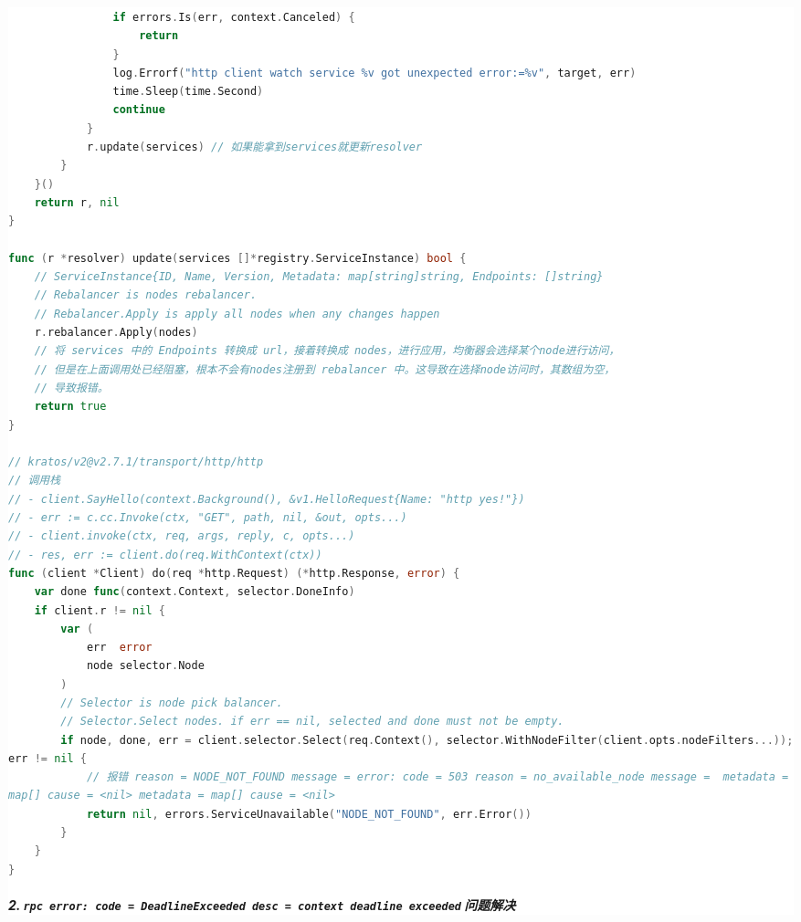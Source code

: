 ```go
				if errors.Is(err, context.Canceled) {
					return
				}
				log.Errorf("http client watch service %v got unexpected error:=%v", target, err)
				time.Sleep(time.Second)
				continue
			}
			r.update(services) // 如果能拿到services就更新resolver
		}
	}()
	return r, nil
}

func (r *resolver) update(services []*registry.ServiceInstance) bool {
	// ServiceInstance{ID, Name, Version, Metadata: map[string]string, Endpoints: []string}
	// Rebalancer is nodes rebalancer.
	// Rebalancer.Apply is apply all nodes when any changes happen
	r.rebalancer.Apply(nodes)
	// 将 services 中的 Endpoints 转换成 url，接着转换成 nodes，进行应用，均衡器会选择某个node进行访问，
	// 但是在上面调用处已经阻塞，根本不会有nodes注册到 rebalancer 中。这导致在选择node访问时，其数组为空，
	// 导致报错。
	return true
}

// kratos/v2@v2.7.1/transport/http/http
// 调用栈
// - client.SayHello(context.Background(), &v1.HelloRequest{Name: "http yes!"})
// - err := c.cc.Invoke(ctx, "GET", path, nil, &out, opts...)
// - client.invoke(ctx, req, args, reply, c, opts...)
// - res, err := client.do(req.WithContext(ctx))
func (client *Client) do(req *http.Request) (*http.Response, error) {
	var done func(context.Context, selector.DoneInfo)
	if client.r != nil {
		var (
			err  error
			node selector.Node
		)
		// Selector is node pick balancer.
		// Selector.Select nodes. if err == nil, selected and done must not be empty.
		if node, done, err = client.selector.Select(req.Context(), selector.WithNodeFilter(client.opts.nodeFilters...)); err != nil {
			// 报错 reason = NODE_NOT_FOUND message = error: code = 503 reason = no_available_node message =  metadata = map[] cause = <nil> metadata = map[] cause = <nil>
			return nil, errors.ServiceUnavailable("NODE_NOT_FOUND", err.Error())
		}
	}
}
```

##### 2. `rpc error: code = DeadlineExceeded desc = context deadline exceeded` 问题解决
